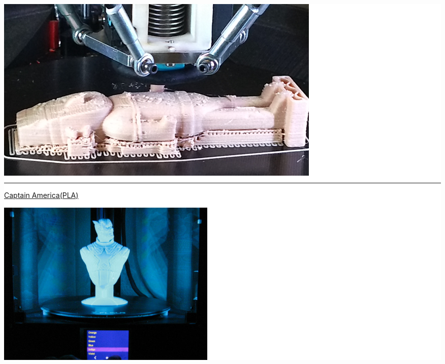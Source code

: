 <img align="center" width=600 src="./gallery/Tintin_BrokenEars.jpg"/>

***
[Captain America(PLA)](https://www.thingiverse.com/thing:4543791)

<img align="center" width=400 src="./gallery/Captain1.JPG"/>
